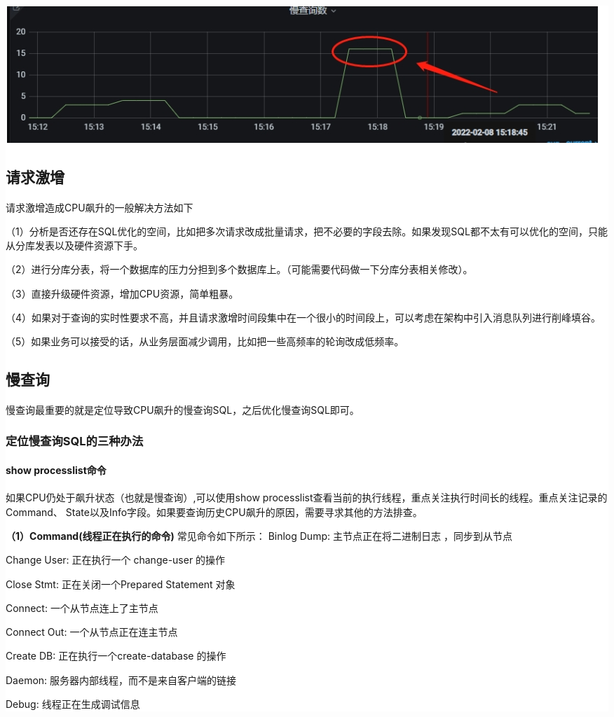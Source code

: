 
![慢查询数.png](./image/慢查询.png)


## 请求激增

请求激增造成CPU飙升的一般解决方法如下

（1）分析是否还存在SQL优化的空间，比如把多次请求改成批量请求，把不必要的字段去除。如果发现SQL都不太有可以优化的空间，只能从分库发表以及硬件资源下手。

（2）进行分库分表，将一个数据库的压力分担到多个数据库上。（可能需要代码做一下分库分表相关修改）。

（3）直接升级硬件资源，增加CPU资源，简单粗暴。

（4）如果对于查询的实时性要求不高，并且请求激增时间段集中在一个很小的时间段上，可以考虑在架构中引入消息队列进行削峰填谷。

（5）如果业务可以接受的话，从业务层面减少调用，比如把一些高频率的轮询改成低频率。


## 慢查询

慢查询最重要的就是定位导致CPU飙升的慢查询SQL，之后优化慢查询SQL即可。

### 定位慢查询SQL的三种办法

#### show processlist命令

如果CPU仍处于飙升状态（也就是慢查询）,可以使用show processlist查看当前的执行线程，重点关注执行时间长的线程。重点关注记录的Command、
State以及Info字段。如果要查询历史CPU飙升的原因，需要寻求其他的方法排查。

**（1）Command(线程正在执行的命令)**
常见命令如下所示：
Binlog Dump: 主节点正在将二进制日志 ，同步到从节点

Change User: 正在执行一个 change-user 的操作

Close Stmt: 正在关闭一个Prepared Statement 对象

Connect: 一个从节点连上了主节点

Connect Out: 一个从节点正在连主节点

Create DB: 正在执行一个create-database 的操作

Daemon: 服务器内部线程，而不是来自客户端的链接

Debug: 线程正在生成调试信息
